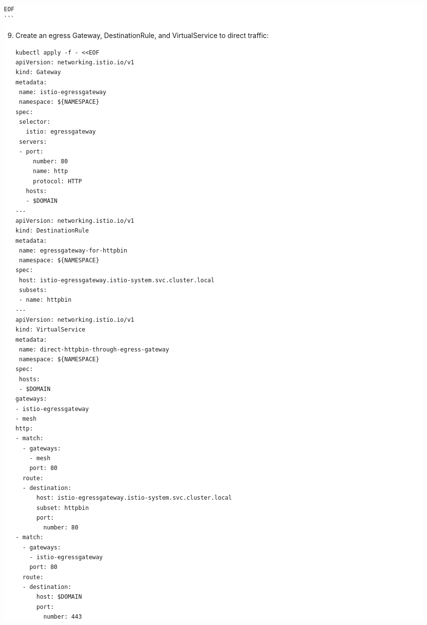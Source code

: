     EOF
    ```

9. Create an egress Gateway, DestinationRule, and VirtualService to direct traffic:

    ```Shell/Bash
    kubectl apply -f - <<EOF
    apiVersion: networking.istio.io/v1
    kind: Gateway
    metadata:
     name: istio-egressgateway
     namespace: ${NAMESPACE}
    spec:
     selector:
       istio: egressgateway
     servers:
     - port:
         number: 80
         name: http
         protocol: HTTP
       hosts:
       - $DOMAIN
    ---
    apiVersion: networking.istio.io/v1
    kind: DestinationRule
    metadata:
     name: egressgateway-for-httpbin
     namespace: ${NAMESPACE}
    spec:
     host: istio-egressgateway.istio-system.svc.cluster.local
     subsets:
     - name: httpbin
    ---
    apiVersion: networking.istio.io/v1
    kind: VirtualService
    metadata:
     name: direct-httpbin-through-egress-gateway
     namespace: ${NAMESPACE}
    spec:
     hosts:
     - $DOMAIN
    gateways:
    - istio-egressgateway
    - mesh
    http:
    - match:
      - gateways:
        - mesh
        port: 80
      route:
      - destination:
          host: istio-egressgateway.istio-system.svc.cluster.local
          subset: httpbin
          port:
            number: 80
    - match:
      - gateways:
        - istio-egressgateway
        port: 80
      route:
      - destination:
          host: $DOMAIN
          port:
            number: 443